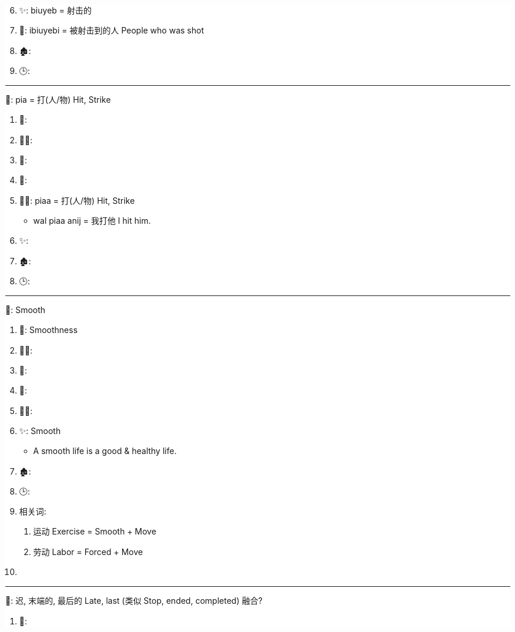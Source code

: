 6. ✨: biuyeb = 射击的

7. 🤖: ibiuyebi = 被射击到的人 People who was shot

8. 🏚:

9. 🕒:

---

🔣: pia = 打(人/物) Hit, Strike

1. 🤖:

2. 👩‍🦰:

3. 🎅:

4. 👫:

5. 🏃‍♂️: piaa = 打(人/物) Hit, Strike
   
   - wal piaa anij = 我打他 I hit him.

6. ✨:

7. 🏚:

8. 🕒:

---

🔣: Smooth

1. 🤖: Smoothness

2. 👩‍🦰: 

3. 🎅:

4. 👫:

5. 🏃‍♂️:

6. ✨: Smooth
   
   - A smooth life is a good & healthy life.

7. 🏚:

8. 🕒:

9. 相关词: 
   
   1. 运动 Exercise = Smooth + Move
   
   2. 劳动 Labor = Forced + Move

10. 

---

🔣: 迟, 末端的, 最后的 Late, last (类似 Stop, ended, completed) 融合?

1. 🤖:
